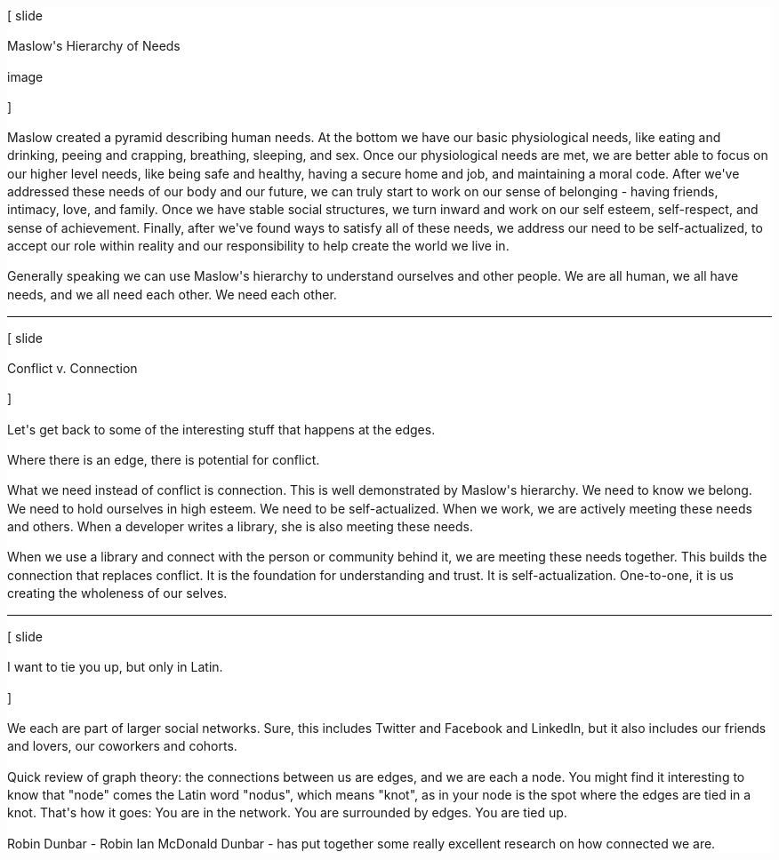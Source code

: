 [ slide

Maslow's Hierarchy of Needs

image

]

Maslow created a pyramid describing human needs. At the bottom we have our basic physiological needs, like eating and drinking, peeing and crapping, breathing, sleeping, and sex. Once our physiological needs are met, we are better able to focus on our higher level needs, like being safe and healthy, having a secure home and job, and maintaining a moral code. After we've addressed these needs of our body and our future, we can truly start to work on our sense of belonging - having friends, intimacy, love, and family. Once we have stable social structures, we turn inward and work on our self esteem, self-respect, and sense of achievement. Finally, after we've found ways to satisfy all of these needs, we address our need to be self-actualized, to accept our role within reality and our responsibility to help create the world we live in.

Generally speaking we can use Maslow's hierarchy to understand ourselves and other people. We are all human, we all have needs, and we all need each other. We need each other.

-----

[ slide

Conflict v. Connection

]

Let's get back to some of the interesting stuff that happens at the edges.

Where there is an edge, there is potential for conflict.

What we need instead of conflict is connection. This is well demonstrated by Maslow's hierarchy. We need to know we belong. We need to hold ourselves in high esteem. We need to be self-actualized. When we work, we are actively meeting these needs and others. When a developer writes a library, she is also meeting these needs.

When we use a library and connect with the person or community behind it, we are meeting these needs together. This builds the connection that replaces conflict. It is the foundation for understanding and trust. It is self-actualization. One-to-one, it is us creating the wholeness of our selves.

-----

[ slide

I want to tie you up, but only in Latin.

]

We each are part of larger social networks. Sure, this includes Twitter and Facebook and LinkedIn, but it also includes our friends and lovers, our coworkers and cohorts.

Quick review of graph theory: the connections between us are edges, and we are each a node. You might find it interesting to know that "node" comes the Latin word "nodus", which means "knot", as in your node is the spot where the edges are tied in a knot. That's how it goes: You are in the network. You are surrounded by edges. You are tied up.

Robin Dunbar - Robin Ian McDonald Dunbar - has put together some really excellent research on how connected we are.
